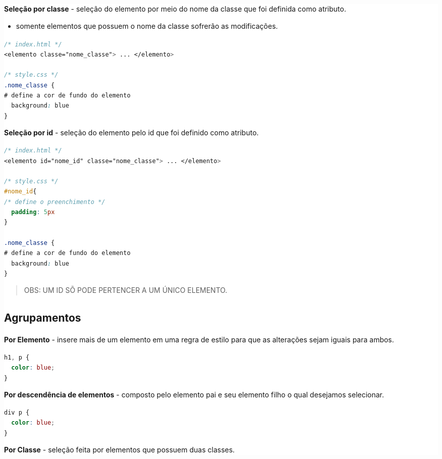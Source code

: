 **Seleção por classe** - seleção do elemento por meio do nome da classe que foi definida como atributo.
- somente elementos que possuem o nome da classe sofrerão as modificações.

```css
/* index.html */
<elemento classe="nome_classe"> ... </elemento>

/* style.css */
.nome_classe { 
# define a cor de fundo do elemento
  background: blue
}
```

**Seleção por id** - seleção do elemento pelo id que foi definido como atributo.

```css
/* index.html */
<elemento id="nome_id" classe="nome_classe"> ... </elemento>

/* style.css */
#nome_id{
/* define o preenchimento */
  padding: 5px
}

.nome_classe { 
# define a cor de fundo do elemento
  background: blue
}
```

> OBS: UM ID SÕ PODE PERTENCER A UM ÚNICO ELEMENTO.

## Agrupamentos

**Por Elemento** - insere mais de um elemento em uma regra de estilo para que as alterações sejam iguais para ambos.

```css
h1, p {
  color: blue;
}
```

**Por descendência de elementos** - composto pelo elemento pai e seu elemento filho o qual desejamos selecionar.

```css
div p {
  color: blue;
}
```

**Por Classe** - seleção feita por elementos que possuem duas classes.
